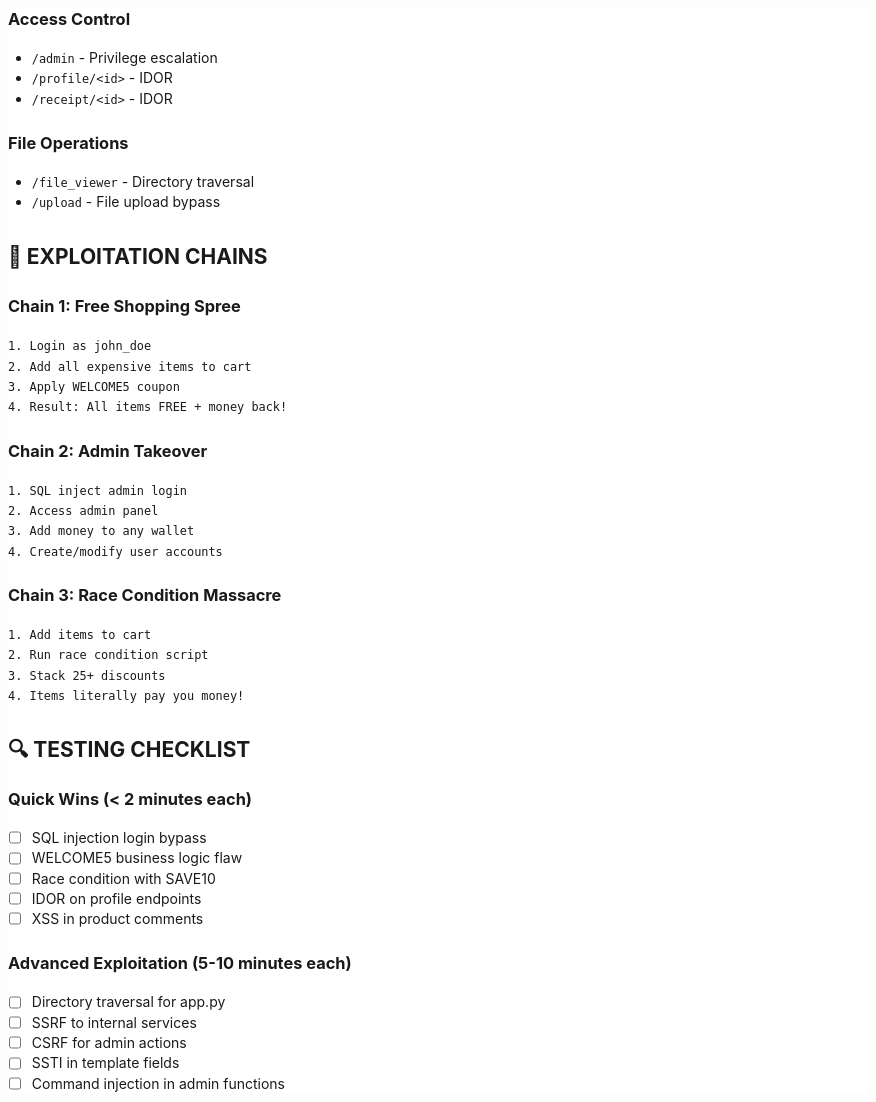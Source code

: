 ### Access Control
- `/admin` - Privilege escalation
- `/profile/<id>` - IDOR
- `/receipt/<id>` - IDOR

### File Operations
- `/file_viewer` - Directory traversal
- `/upload` - File upload bypass

## 🚨 EXPLOITATION CHAINS

### Chain 1: Free Shopping Spree
```
1. Login as john_doe
2. Add all expensive items to cart
3. Apply WELCOME5 coupon
4. Result: All items FREE + money back!
```

### Chain 2: Admin Takeover
```
1. SQL inject admin login
2. Access admin panel
3. Add money to any wallet
4. Create/modify user accounts
```

### Chain 3: Race Condition Massacre  
```
1. Add items to cart
2. Run race condition script
3. Stack 25+ discounts
4. Items literally pay you money!
```

## 🔍 TESTING CHECKLIST

### Quick Wins (< 2 minutes each)
- [ ] SQL injection login bypass
- [ ] WELCOME5 business logic flaw
- [ ] Race condition with SAVE10
- [ ] IDOR on profile endpoints
- [ ] XSS in product comments

### Advanced Exploitation (5-10 minutes each)
- [ ] Directory traversal for app.py
- [ ] SSRF to internal services
- [ ] CSRF for admin actions
- [ ] SSTI in template fields
- [ ] Command injection in admin functions
